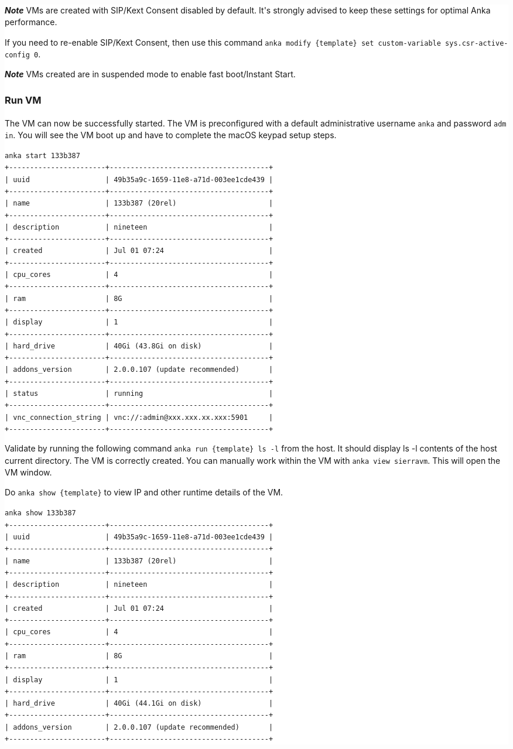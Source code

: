 ***Note*** VMs are created with SIP/Kext Consent disabled by default. It's strongly advised to keep these settings for optimal Anka performance.  

If you need to re-enable SIP/Kext Consent, then use this command `anka modify {template} set custom-variable sys.csr-active-config 0`.

***Note*** VMs created are in suspended mode to enable fast boot/Instant Start.  
### Run VM
The VM can now be successfully started. The VM is preconfigured with a default administrative username `anka` and password `admin`. You will see the VM boot up and have to complete the macOS keypad setup steps.

```
anka start 133b387
+-----------------------+--------------------------------------+
| uuid                  | 49b35a9c-1659-11e8-a71d-003ee1cde439 |
+-----------------------+--------------------------------------+
| name                  | 133b387 (20rel)                      |
+-----------------------+--------------------------------------+
| description           | nineteen                             |
+-----------------------+--------------------------------------+
| created               | Jul 01 07:24                         |
+-----------------------+--------------------------------------+
| cpu_cores             | 4                                    |
+-----------------------+--------------------------------------+
| ram                   | 8G                                   |
+-----------------------+--------------------------------------+
| display               | 1                                    |
+-----------------------+--------------------------------------+
| hard_drive            | 40Gi (43.8Gi on disk)                |
+-----------------------+--------------------------------------+
| addons_version        | 2.0.0.107 (update recommended)       |
+-----------------------+--------------------------------------+
| status                | running                              |
+-----------------------+--------------------------------------+
| vnc_connection_string | vnc://:admin@xxx.xxx.xx.xxx:5901     |
+-----------------------+--------------------------------------+
```

Validate by running the following command `anka run {template} ls -l` from the host. It should display ls -l contents of the host current directory. The VM is correctly created.
You can manually work within the VM with `anka view sierravm`. This will open the VM window.

Do `anka show {template}` to view IP and other runtime details of the VM.

```
anka show 133b387
+-----------------------+--------------------------------------+
| uuid                  | 49b35a9c-1659-11e8-a71d-003ee1cde439 |
+-----------------------+--------------------------------------+
| name                  | 133b387 (20rel)                      |
+-----------------------+--------------------------------------+
| description           | nineteen                             |
+-----------------------+--------------------------------------+
| created               | Jul 01 07:24                         |
+-----------------------+--------------------------------------+
| cpu_cores             | 4                                    |
+-----------------------+--------------------------------------+
| ram                   | 8G                                   |
+-----------------------+--------------------------------------+
| display               | 1                                    |
+-----------------------+--------------------------------------+
| hard_drive            | 40Gi (44.1Gi on disk)                |
+-----------------------+--------------------------------------+
| addons_version        | 2.0.0.107 (update recommended)       |
+-----------------------+--------------------------------------+
```